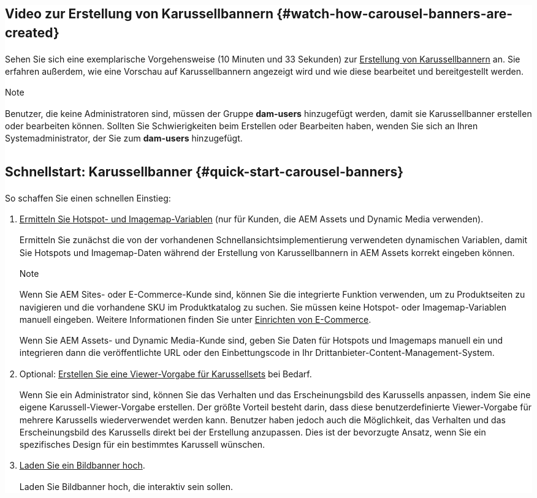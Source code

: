 ## Video zur Erstellung von Karussellbannern {#watch-how-carousel-banners-are-created}

Sehen Sie sich eine exemplarische Vorgehensweise (10 Minuten und 33 Sekunden) zur [Erstellung von Karussellbannern](https://s7d5.scene7.com/s7viewers/html5/VideoViewer.html?videoserverurl=https://s7d5.scene7.com/is/content/&amp;emailurl=https://s7d5.scene7.com/s7/emailFriend&amp;serverUrl=https://s7d5.scene7.com/is/image/&amp;config=Scene7SharedAssets/Universal_HTML5_Video_social&amp;contenturl=https://s7d5.scene7.com/skins/&amp;asset=S7tutorials/InteractiveCarouselBanner) an. Sie erfahren außerdem, wie eine Vorschau auf Karussellbannern angezeigt wird und wie diese bearbeitet und bereitgestellt werden.

>[!NOTE]
>
>Benutzer, die keine Administratoren sind, müssen der Gruppe **dam-users** hinzugefügt werden, damit sie Karussellbanner erstellen oder bearbeiten können. Sollten Sie Schwierigkeiten beim Erstellen oder Bearbeiten haben, wenden Sie sich an Ihren Systemadministrator, der Sie zum **dam-users** hinzugefügt.

## Schnellstart: Karussellbanner {#quick-start-carousel-banners}

So schaffen Sie einen schnellen Einstieg:

1. [Ermitteln Sie Hotspot- und Imagemap-Variablen](#identifying-hotspot-and-image-map-variables) (nur für Kunden, die AEM Assets und Dynamic Media verwenden).

   Ermitteln Sie zunächst die von der vorhandenen Schnellansichtsimplementierung verwendeten dynamischen Variablen, damit Sie Hotspots und Imagemap-Daten während der Erstellung von Karussellbannern in AEM Assets korrekt eingeben können.

   >[!NOTE]
   >
   >Wenn Sie AEM Sites- oder E-Commerce-Kunde sind, können Sie die integrierte Funktion verwenden, um zu Produktseiten zu navigieren und die vorhandene SKU im Produktkatalog zu suchen. Sie müssen keine Hotspot- oder Imagemap-Variablen manuell eingeben. Weitere Informationen finden Sie unter [Einrichten von E-Commerce](/help/sites-administering/generic.md).
   >
   >Wenn Sie AEM Assets- und Dynamic Media-Kunde sind, geben Sie Daten für Hotspots und Imagemaps manuell ein und integrieren dann die veröffentlichte URL oder den Einbettungscode in Ihr Drittanbieter-Content-Management-System.

1. Optional: [Erstellen Sie eine Viewer-Vorgabe für Karussellsets](managing-viewer-presets.md) bei Bedarf.

   Wenn Sie ein Administrator sind, können Sie das Verhalten und das Erscheinungsbild des Karussells anpassen, indem Sie eine eigene Karussell-Viewer-Vorgabe erstellen. Der größte Vorteil besteht darin, dass diese benutzerdefinierte Viewer-Vorgabe für mehrere Karussells wiederverwendet werden kann. Benutzer haben jedoch auch die Möglichkeit, das Verhalten und das Erscheinungsbild des Karussells direkt bei der Erstellung anzupassen. Dies ist der bevorzugte Ansatz, wenn Sie ein spezifisches Design für ein bestimmtes Karussell wünschen.

1. [Laden Sie ein Bildbanner hoch](#uploading-image-banners).

   Laden Sie Bildbanner hoch, die interaktiv sein sollen.
